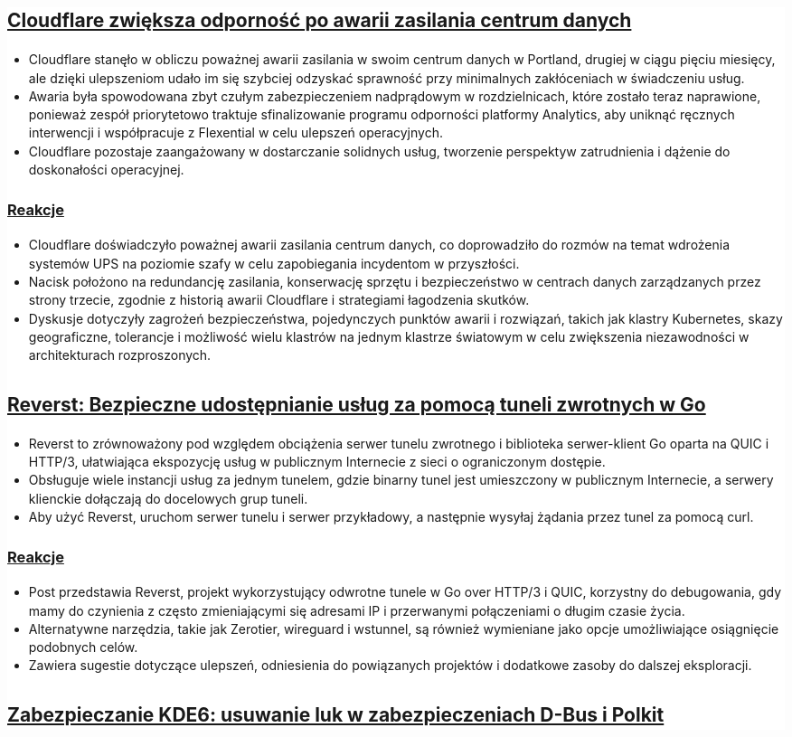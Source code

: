 ## [Cloudflare zwiększa odporność po awarii zasilania centrum danych](https://blog.cloudflare.com/major-data-center-power-failure-again-cloudflare-code-orange-tested)

- Cloudflare stanęło w obliczu poważnej awarii zasilania w swoim centrum danych w Portland, drugiej w ciągu pięciu miesięcy, ale dzięki ulepszeniom udało im się szybciej odzyskać sprawność przy minimalnych zakłóceniach w świadczeniu usług.
- Awaria była spowodowana zbyt czułym zabezpieczeniem nadprądowym w rozdzielnicach, które zostało teraz naprawione, ponieważ zespół priorytetowo traktuje sfinalizowanie programu odporności platformy Analytics, aby uniknąć ręcznych interwencji i współpracuje z Flexential w celu ulepszeń operacyjnych.
- Cloudflare pozostaje zaangażowany w dostarczanie solidnych usług, tworzenie perspektyw zatrudnienia i dążenie do doskonałości operacyjnej.

### [Reakcje](https://news.ycombinator.com/item?id=39969448)

- Cloudflare doświadczyło poważnej awarii zasilania centrum danych, co doprowadziło do rozmów na temat wdrożenia systemów UPS na poziomie szafy w celu zapobiegania incydentom w przyszłości.
- Nacisk położono na redundancję zasilania, konserwację sprzętu i bezpieczeństwo w centrach danych zarządzanych przez strony trzecie, zgodnie z historią awarii Cloudflare i strategiami łagodzenia skutków.
- Dyskusje dotyczyły zagrożeń bezpieczeństwa, pojedynczych punktów awarii i rozwiązań, takich jak klastry Kubernetes, skazy geograficzne, tolerancje i możliwość wielu klastrów na jednym klastrze światowym w celu zwiększenia niezawodności w architekturach rozproszonych.

## [Reverst: Bezpieczne udostępnianie usług za pomocą tuneli zwrotnych w Go](https://github.com/flipt-io/reverst)

- Reverst to zrównoważony pod względem obciążenia serwer tunelu zwrotnego i biblioteka serwer-klient Go oparta na QUIC i HTTP/3, ułatwiająca ekspozycję usług w publicznym Internecie z sieci o ograniczonym dostępie.
- Obsługuje wiele instancji usług za jednym tunelem, gdzie binarny tunel jest umieszczony w publicznym Internecie, a serwery klienckie dołączają do docelowych grup tuneli.
- Aby użyć Reverst, uruchom serwer tunelu i serwer przykładowy, a następnie wysyłaj żądania przez tunel za pomocą curl.

### [Reakcje](https://news.ycombinator.com/item?id=39970501)

- Post przedstawia Reverst, projekt wykorzystujący odwrotne tunele w Go over HTTP/3 i QUIC, korzystny do debugowania, gdy mamy do czynienia z często zmieniającymi się adresami IP i przerwanymi połączeniami o długim czasie życia.
- Alternatywne narzędzia, takie jak Zerotier, wireguard i wstunnel, są również wymieniane jako opcje umożliwiające osiągnięcie podobnych celów.
- Zawiera sugestie dotyczące ulepszeń, odniesienia do powiązanych projektów i dodatkowe zasoby do dalszej eksploracji.

## [Zabezpieczanie KDE6: usuwanie luk w zabezpieczeniach D-Bus i Polkit](https://security.opensuse.org/2024/04/02/kde6-dbus-polkit.html)
